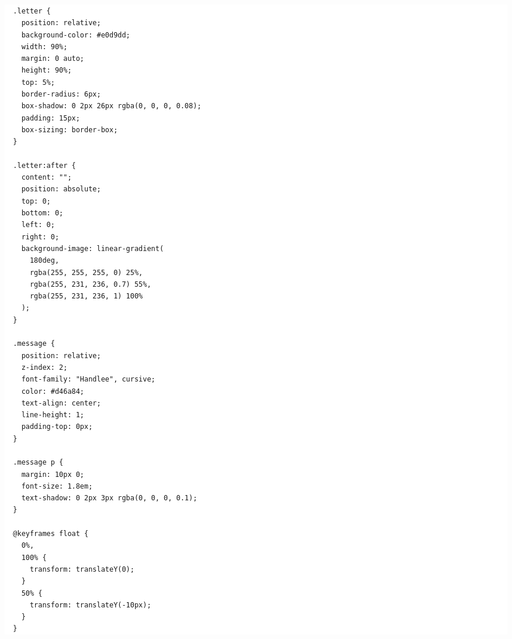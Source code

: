       .letter {
        position: relative;
        background-color: #e0d9dd;
        width: 90%;
        margin: 0 auto;
        height: 90%;
        top: 5%;
        border-radius: 6px;
        box-shadow: 0 2px 26px rgba(0, 0, 0, 0.08);
        padding: 15px;
        box-sizing: border-box;
      }

      .letter:after {
        content: "";
        position: absolute;
        top: 0;
        bottom: 0;
        left: 0;
        right: 0;
        background-image: linear-gradient(
          180deg,
          rgba(255, 255, 255, 0) 25%,
          rgba(255, 231, 236, 0.7) 55%,
          rgba(255, 231, 236, 1) 100%
        );
      }

      .message {
        position: relative;
        z-index: 2;
        font-family: "Handlee", cursive;
        color: #d46a84;
        text-align: center;
        line-height: 1;
        padding-top: 0px;
      }

      .message p {
        margin: 10px 0;
        font-size: 1.8em;
        text-shadow: 0 2px 3px rgba(0, 0, 0, 0.1);
      }

      @keyframes float {
        0%,
        100% {
          transform: translateY(0);
        }
        50% {
          transform: translateY(-10px);
        }
      }
